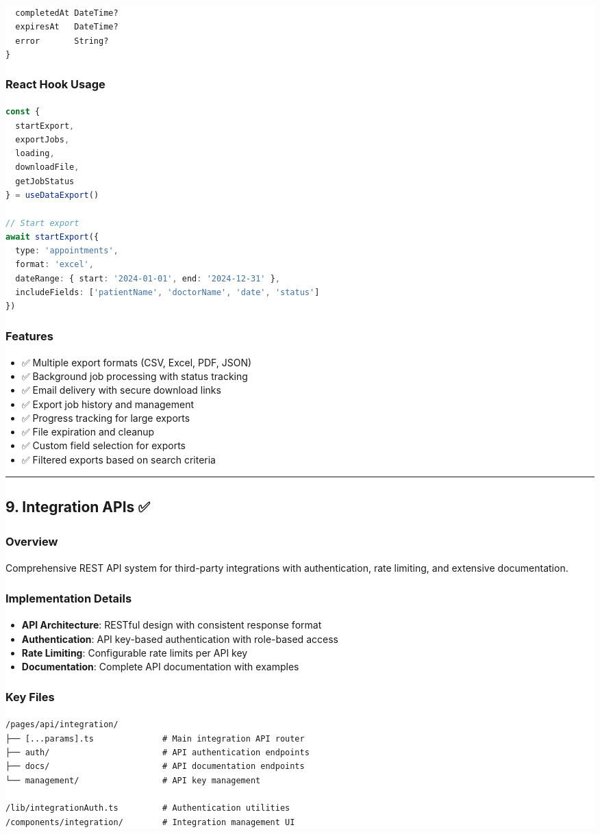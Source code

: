 ```prisma
  completedAt DateTime?
  expiresAt   DateTime?
  error       String?
}
```

### React Hook Usage
```typescript
const {
  startExport,
  exportJobs,
  loading,
  downloadFile,
  getJobStatus
} = useDataExport()

// Start export
await startExport({
  type: 'appointments',
  format: 'excel',
  dateRange: { start: '2024-01-01', end: '2024-12-31' },
  includeFields: ['patientName', 'doctorName', 'date', 'status']
})
```

### Features
- ✅ Multiple export formats (CSV, Excel, PDF, JSON)
- ✅ Background job processing with status tracking
- ✅ Email delivery with secure download links
- ✅ Export job history and management
- ✅ Progress tracking for large exports
- ✅ File expiration and cleanup
- ✅ Custom field selection for exports
- ✅ Filtered exports based on search criteria

---

## 9. Integration APIs ✅

### Overview
Comprehensive REST API system for third-party integrations with authentication, rate limiting, and extensive documentation.

### Implementation Details
- **API Architecture**: RESTful design with consistent response format
- **Authentication**: API key-based authentication with role-based access
- **Rate Limiting**: Configurable rate limits per API key
- **Documentation**: Complete API documentation with examples

### Key Files
```
/pages/api/integration/
├── [...params].ts              # Main integration API router
├── auth/                       # API authentication endpoints
├── docs/                       # API documentation endpoints
└── management/                 # API key management

/lib/integrationAuth.ts         # Authentication utilities
/components/integration/        # Integration management UI
```
